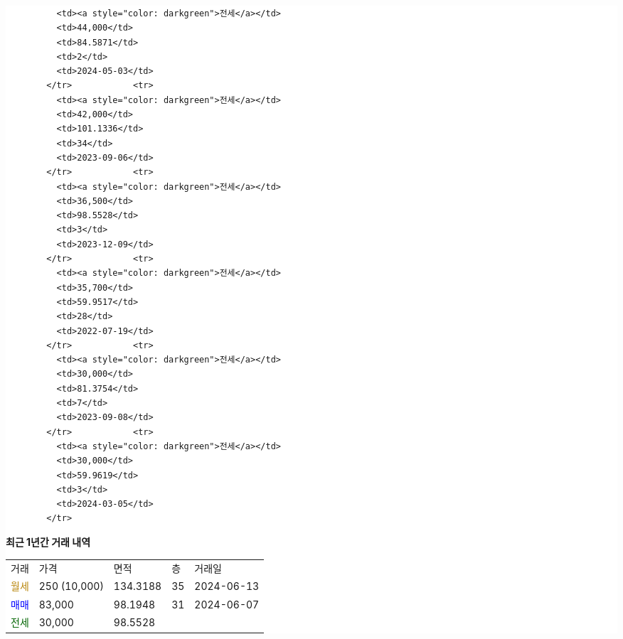              <td><a style="color: darkgreen">전세</a></td>
              <td>44,000</td>
              <td>84.5871</td>
              <td>2</td>
              <td>2024-05-03</td>
            </tr>            <tr>
              <td><a style="color: darkgreen">전세</a></td>
              <td>42,000</td>
              <td>101.1336</td>
              <td>34</td>
              <td>2023-09-06</td>
            </tr>            <tr>
              <td><a style="color: darkgreen">전세</a></td>
              <td>36,500</td>
              <td>98.5528</td>
              <td>3</td>
              <td>2023-12-09</td>
            </tr>            <tr>
              <td><a style="color: darkgreen">전세</a></td>
              <td>35,700</td>
              <td>59.9517</td>
              <td>28</td>
              <td>2022-07-19</td>
            </tr>            <tr>
              <td><a style="color: darkgreen">전세</a></td>
              <td>30,000</td>
              <td>81.3754</td>
              <td>7</td>
              <td>2023-09-08</td>
            </tr>            <tr>
              <td><a style="color: darkgreen">전세</a></td>
              <td>30,000</td>
              <td>59.9619</td>
              <td>3</td>
              <td>2024-03-05</td>
            </tr>        
    
</table>

<b>최근 1년간 거래 내역</b>

<table class="sortable">
    <tr>
      <td>거래</td>
      <td>가격</td>
      <td>면적</td>
      <td>층</td>
      <td>거래일</td>
    </tr>
    <tr>
      <td><a style="color: darkgoldenrod">월세</a></td>
      <td>250 (10,000)</td>
      <td>134.3188</td>
      <td>35</td>
      <td>2024-06-13</td>
    </tr>          <tr>
      <td><a style="color: blue">매매</a></td>
      <td>83,000</td>
      <td>98.1948</td>
      <td>31</td>
      <td>2024-06-07</td>
    </tr>          <tr>
      <td><a style="color: darkgreen">전세</a></td>
      <td>30,000</td>
      <td>98.5528</td>